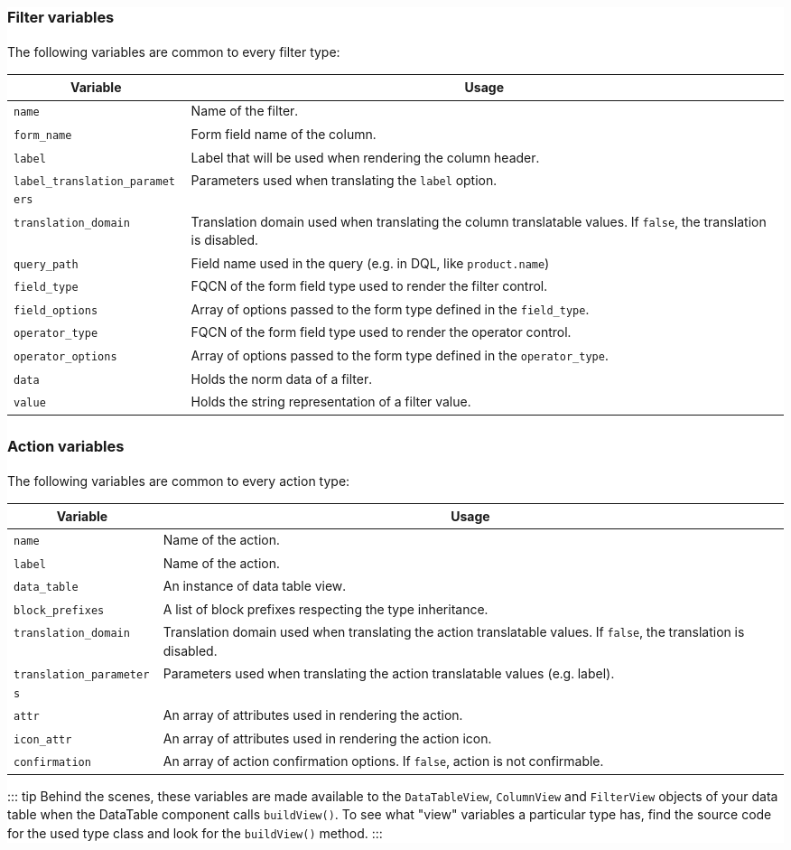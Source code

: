 ### Filter variables

The following variables are common to every filter type:

| Variable                       | Usage                                                                                                             |
|--------------------------------|-------------------------------------------------------------------------------------------------------------------|
| `name`                         | Name of the filter.                                                                                               |
| `form_name`                    | Form field name of the column.                                                                                    |
| `label`                        | Label that will be used when rendering the column header.                                                         |
| `label_translation_parameters` | Parameters used when translating the `label` option.                                                              |
| `translation_domain`           | Translation domain used when translating the column translatable values. If `false`, the translation is disabled. |
| `query_path`                   | Field name used in the query (e.g. in DQL, like `product.name`)                                                   |
| `field_type`                   | FQCN of the form field type used to render the filter control.                                                    |
| `field_options`                | Array of options passed to the form type defined in the `field_type`.                                             |
| `operator_type`                | FQCN of the form field type used to render the operator control.                                                  |
| `operator_options`             | Array of options passed to the form type defined in the `operator_type`.                                          |
| `data`                         | Holds the norm data of a filter.                                                                                  |
| `value`                        | Holds the string representation of a filter value.                                                                |

### Action variables

The following variables are common to every action type:

| Variable                 | Usage                                                                                                             |
|--------------------------|-------------------------------------------------------------------------------------------------------------------|
| `name`                   | Name of the action.                                                                                               |
| `label`                  | Name of the action.                                                                                               |
| `data_table`             | An instance of data table view.                                                                                   |
| `block_prefixes`         | A list of block prefixes respecting the type inheritance.                                                         |
| `translation_domain`     | Translation domain used when translating the action translatable values. If `false`, the translation is disabled. |
| `translation_parameters` | Parameters used when translating the action translatable values (e.g. label).                                     |
| `attr`                   | An array of attributes used in rendering the action.                                                              |
| `icon_attr`              | An array of attributes used in rendering the action icon.                                                         |
| `confirmation`           | An array of action confirmation options. If `false`, action is not confirmable.                                   |

::: tip
Behind the scenes, these variables are made available to the `DataTableView`, `ColumnView` and `FilterView` objects of your data table
when the DataTable component calls `buildView()`. To see what "view" variables a particular type has,
find the source code for the used type class and look for the `buildView()` method.
:::
